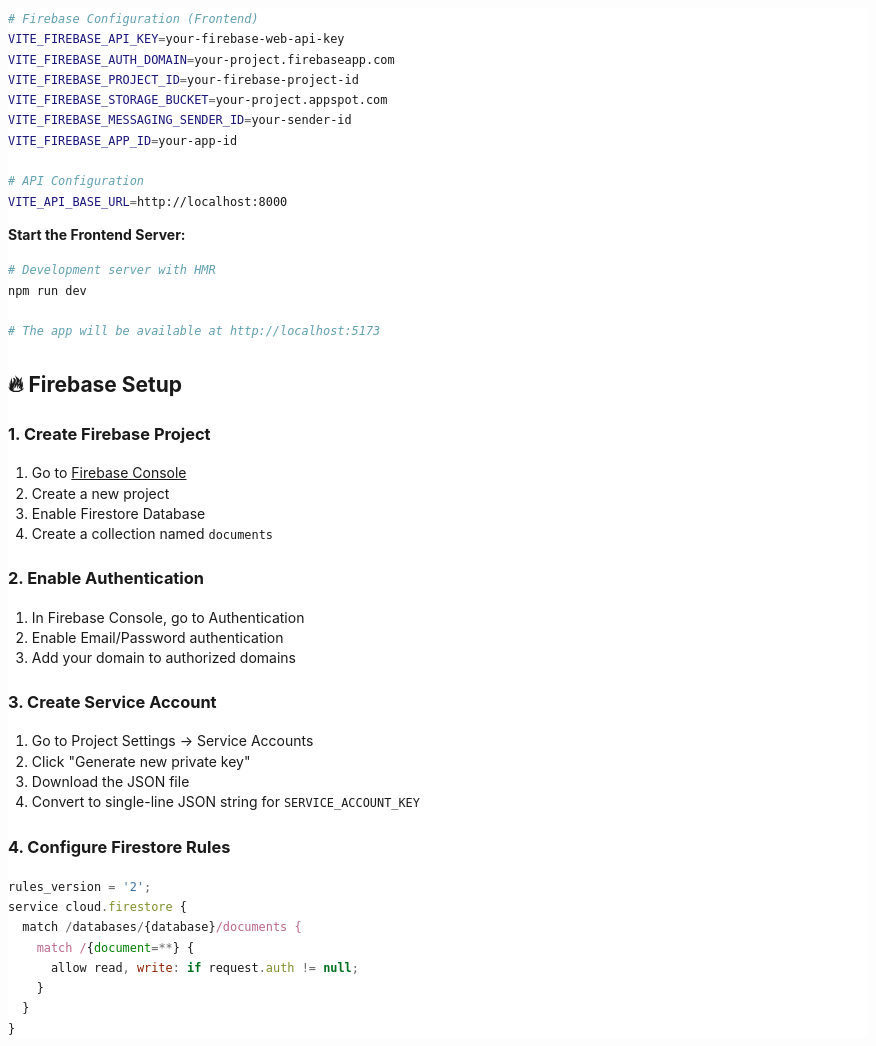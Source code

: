 ```bash
# Firebase Configuration (Frontend)
VITE_FIREBASE_API_KEY=your-firebase-web-api-key
VITE_FIREBASE_AUTH_DOMAIN=your-project.firebaseapp.com
VITE_FIREBASE_PROJECT_ID=your-firebase-project-id
VITE_FIREBASE_STORAGE_BUCKET=your-project.appspot.com
VITE_FIREBASE_MESSAGING_SENDER_ID=your-sender-id
VITE_FIREBASE_APP_ID=your-app-id

# API Configuration
VITE_API_BASE_URL=http://localhost:8000
```

**Start the Frontend Server:**

```bash
# Development server with HMR
npm run dev

# The app will be available at http://localhost:5173
```

## 🔥 Firebase Setup

### 1. Create Firebase Project

1. Go to [Firebase Console](https://console.firebase.google.com/)
2. Create a new project
3. Enable Firestore Database
4. Create a collection named `documents`

### 2. Enable Authentication

1. In Firebase Console, go to Authentication
2. Enable Email/Password authentication
3. Add your domain to authorized domains

### 3. Create Service Account

1. Go to Project Settings → Service Accounts
2. Click "Generate new private key"
3. Download the JSON file
4. Convert to single-line JSON string for `SERVICE_ACCOUNT_KEY`

### 4. Configure Firestore Rules

```javascript
rules_version = '2';
service cloud.firestore {
  match /databases/{database}/documents {
    match /{document=**} {
      allow read, write: if request.auth != null;
    }
  }
}
```
